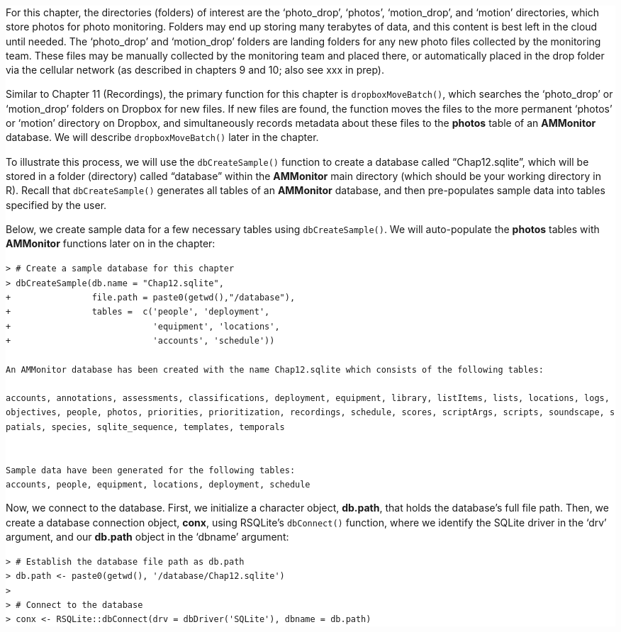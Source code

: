 For this chapter, the directories (folders) of interest are the
‘photo\_drop’, ‘photos’, ‘motion\_drop’, and ‘motion’ directories, which
store photos for photo monitoring. Folders may end up storing many
terabytes of data, and this content is best left in the cloud until
needed. The ‘photo\_drop’ and ‘motion\_drop’ folders are landing folders
for any new photo files collected by the monitoring team. These files
may be manually collected by the monitoring team and placed there, or
automatically placed in the drop folder via the cellular network (as
described in chapters 9 and 10; also see xxx in prep).

Similar to Chapter 11 (Recordings), the primary function for this
chapter is `dropboxMoveBatch()`, which searches the ‘photo\_drop’ or
‘motion\_drop’ folders on Dropbox for new files. If new files are found,
the function moves the files to the more permanent ‘photos’ or ‘motion’
directory on Dropbox, and simultaneously records metadata about these
files to the **photos** table of an **AMMonitor** database. We will
describe `dropboxMoveBatch()` later in the chapter.

To illustrate this process, we will use the `dbCreateSample()` function
to create a database called “Chap12.sqlite”, which will be stored in a
folder (directory) called “database” within the **AMMonitor** main
directory (which should be your working directory in R). Recall that
`dbCreateSample()` generates all tables of an **AMMonitor** database,
and then pre-populates sample data into tables specified by the user.

Below, we create sample data for a few necessary tables using
`dbCreateSample()`. We will auto-populate the **photos** tables with
**AMMonitor** functions later on in the chapter:

    > # Create a sample database for this chapter
    > dbCreateSample(db.name = "Chap12.sqlite", 
    +                file.path = paste0(getwd(),"/database"), 
    +                tables =  c('people', 'deployment',
    +                            'equipment', 'locations',
    +                            'accounts', 'schedule'))

    An AMMonitor database has been created with the name Chap12.sqlite which consists of the following tables: 

    accounts, annotations, assessments, classifications, deployment, equipment, library, listItems, lists, locations, logs, objectives, people, photos, priorities, prioritization, recordings, schedule, scores, scriptArgs, scripts, soundscape, spatials, species, sqlite_sequence, templates, temporals


    Sample data have been generated for the following tables: 
    accounts, people, equipment, locations, deployment, schedule

Now, we connect to the database. First, we initialize a character
object, **db.path**, that holds the database’s full file path. Then, we
create a database connection object, **conx**, using RSQLite’s
`dbConnect()` function, where we identify the SQLite driver in the ‘drv’
argument, and our **db.path** object in the ‘dbname’ argument:

    > # Establish the database file path as db.path
    > db.path <- paste0(getwd(), '/database/Chap12.sqlite')
    > 
    > # Connect to the database
    > conx <- RSQLite::dbConnect(drv = dbDriver('SQLite'), dbname = db.path)
